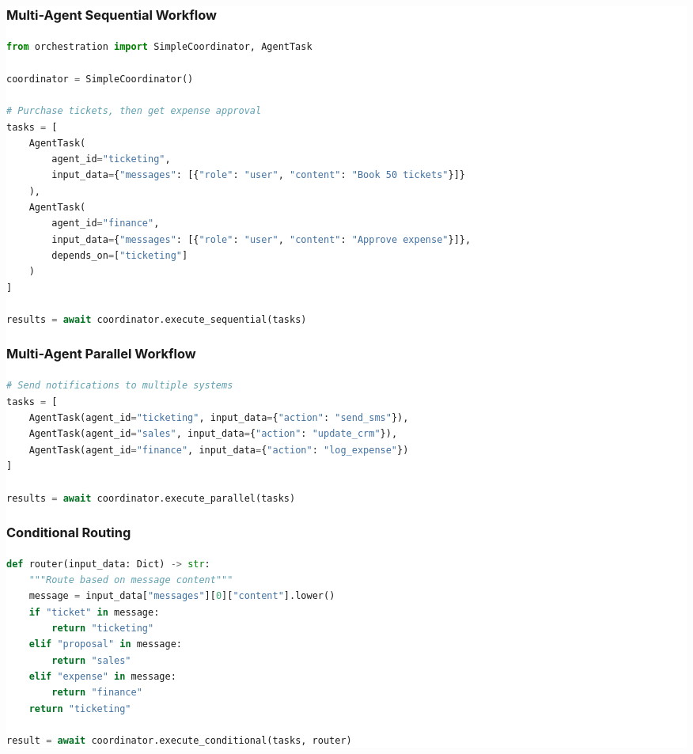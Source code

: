 ### Multi-Agent Sequential Workflow

```python
from orchestration import SimpleCoordinator, AgentTask

coordinator = SimpleCoordinator()

# Purchase tickets, then get expense approval
tasks = [
    AgentTask(
        agent_id="ticketing",
        input_data={"messages": [{"role": "user", "content": "Book 50 tickets"}]}
    ),
    AgentTask(
        agent_id="finance",
        input_data={"messages": [{"role": "user", "content": "Approve expense"}]},
        depends_on=["ticketing"]
    )
]

results = await coordinator.execute_sequential(tasks)
```

### Multi-Agent Parallel Workflow

```python
# Send notifications to multiple systems
tasks = [
    AgentTask(agent_id="ticketing", input_data={"action": "send_sms"}),
    AgentTask(agent_id="sales", input_data={"action": "update_crm"}),
    AgentTask(agent_id="finance", input_data={"action": "log_expense"})
]

results = await coordinator.execute_parallel(tasks)
```

### Conditional Routing

```python
def router(input_data: Dict) -> str:
    """Route based on message content"""
    message = input_data["messages"][0]["content"].lower()
    if "ticket" in message:
        return "ticketing"
    elif "proposal" in message:
        return "sales"
    elif "expense" in message:
        return "finance"
    return "ticketing"

result = await coordinator.execute_conditional(tasks, router)
```
